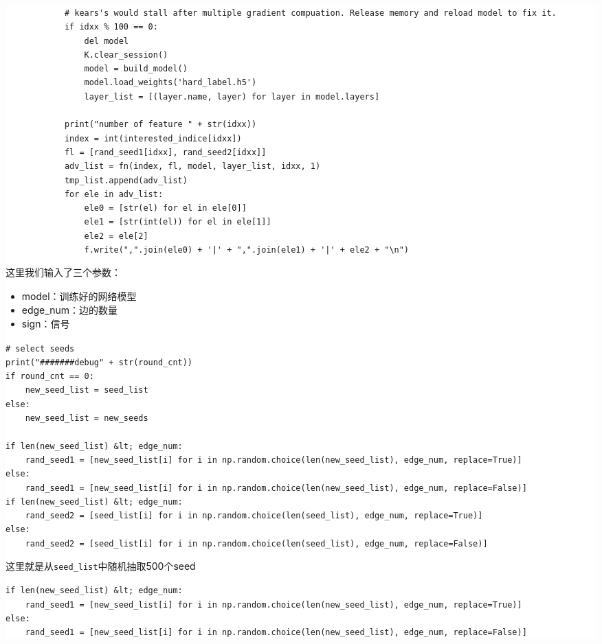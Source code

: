 ```
            # kears's would stall after multiple gradient compuation. Release memory and reload model to fix it.
            if idxx % 100 == 0:
                del model
                K.clear_session()
                model = build_model()
                model.load_weights('hard_label.h5')
                layer_list = [(layer.name, layer) for layer in model.layers]

            print("number of feature " + str(idxx))
            index = int(interested_indice[idxx])
            fl = [rand_seed1[idxx], rand_seed2[idxx]]
            adv_list = fn(index, fl, model, layer_list, idxx, 1)
            tmp_list.append(adv_list)
            for ele in adv_list:
                ele0 = [str(el) for el in ele[0]]
                ele1 = [str(int(el)) for el in ele[1]]
                ele2 = ele[2]
                f.write(",".join(ele0) + '|' + ",".join(ele1) + '|' + ele2 + "\n")
```

这里我们输入了三个参数：
- model：训练好的网络模型
- edge_num：边的数量
- sign：信号
```
# select seeds
print("#######debug" + str(round_cnt))
if round_cnt == 0:
    new_seed_list = seed_list
else:
    new_seed_list = new_seeds

if len(new_seed_list) &lt; edge_num:
    rand_seed1 = [new_seed_list[i] for i in np.random.choice(len(new_seed_list), edge_num, replace=True)]
else:
    rand_seed1 = [new_seed_list[i] for i in np.random.choice(len(new_seed_list), edge_num, replace=False)]
if len(new_seed_list) &lt; edge_num:
    rand_seed2 = [seed_list[i] for i in np.random.choice(len(seed_list), edge_num, replace=True)]
else:
    rand_seed2 = [seed_list[i] for i in np.random.choice(len(seed_list), edge_num, replace=False)]
```

这里就是从`seed_list`中随机抽取500个seed

```
if len(new_seed_list) &lt; edge_num:
    rand_seed1 = [new_seed_list[i] for i in np.random.choice(len(new_seed_list), edge_num, replace=True)]
else:
    rand_seed1 = [new_seed_list[i] for i in np.random.choice(len(new_seed_list), edge_num, replace=False)]
```
